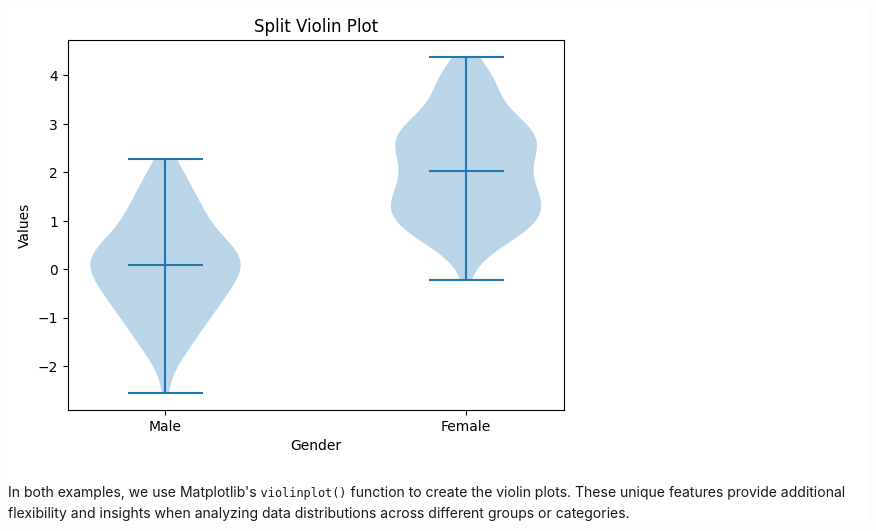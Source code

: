 ![Shadow](images/split-violin-plot.png)

In both examples, we use Matplotlib's `violinplot()` function to create the violin plots. These unique features provide additional flexibility and insights when analyzing data distributions across different groups or categories.

